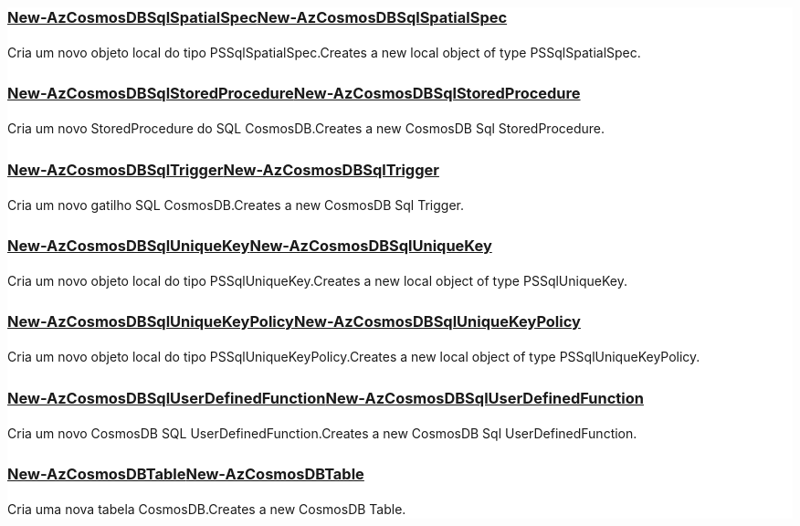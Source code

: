 ### [<span data-ttu-id="dc638-208">New-AzCosmosDBSqlSpatialSpec</span><span class="sxs-lookup"><span data-stu-id="dc638-208">New-AzCosmosDBSqlSpatialSpec</span></span>](New-AzCosmosDBSqlSpatialSpec.md)
<span data-ttu-id="dc638-209">Cria um novo objeto local do tipo PSSqlSpatialSpec.</span><span class="sxs-lookup"><span data-stu-id="dc638-209">Creates a new local object of type PSSqlSpatialSpec.</span></span> 

### [<span data-ttu-id="dc638-210">New-AzCosmosDBSqlStoredProcedure</span><span class="sxs-lookup"><span data-stu-id="dc638-210">New-AzCosmosDBSqlStoredProcedure</span></span>](New-AzCosmosDBSqlStoredProcedure.md)
<span data-ttu-id="dc638-211">Cria um novo StoredProcedure do SQL CosmosDB.</span><span class="sxs-lookup"><span data-stu-id="dc638-211">Creates a new CosmosDB Sql StoredProcedure.</span></span>

### [<span data-ttu-id="dc638-212">New-AzCosmosDBSqlTrigger</span><span class="sxs-lookup"><span data-stu-id="dc638-212">New-AzCosmosDBSqlTrigger</span></span>](New-AzCosmosDBSqlTrigger.md)
<span data-ttu-id="dc638-213">Cria um novo gatilho SQL CosmosDB.</span><span class="sxs-lookup"><span data-stu-id="dc638-213">Creates a new CosmosDB Sql Trigger.</span></span>

### [<span data-ttu-id="dc638-214">New-AzCosmosDBSqlUniqueKey</span><span class="sxs-lookup"><span data-stu-id="dc638-214">New-AzCosmosDBSqlUniqueKey</span></span>](New-AzCosmosDBSqlUniqueKey.md)
<span data-ttu-id="dc638-215">Cria um novo objeto local do tipo PSSqlUniqueKey.</span><span class="sxs-lookup"><span data-stu-id="dc638-215">Creates a new local object of type PSSqlUniqueKey.</span></span> 

### [<span data-ttu-id="dc638-216">New-AzCosmosDBSqlUniqueKeyPolicy</span><span class="sxs-lookup"><span data-stu-id="dc638-216">New-AzCosmosDBSqlUniqueKeyPolicy</span></span>](New-AzCosmosDBSqlUniqueKeyPolicy.md)
<span data-ttu-id="dc638-217">Cria um novo objeto local do tipo PSSqlUniqueKeyPolicy.</span><span class="sxs-lookup"><span data-stu-id="dc638-217">Creates a new local object of type PSSqlUniqueKeyPolicy.</span></span> 

### [<span data-ttu-id="dc638-218">New-AzCosmosDBSqlUserDefinedFunction</span><span class="sxs-lookup"><span data-stu-id="dc638-218">New-AzCosmosDBSqlUserDefinedFunction</span></span>](New-AzCosmosDBSqlUserDefinedFunction.md)
<span data-ttu-id="dc638-219">Cria um novo CosmosDB SQL UserDefinedFunction.</span><span class="sxs-lookup"><span data-stu-id="dc638-219">Creates a new CosmosDB Sql UserDefinedFunction.</span></span>

### [<span data-ttu-id="dc638-220">New-AzCosmosDBTable</span><span class="sxs-lookup"><span data-stu-id="dc638-220">New-AzCosmosDBTable</span></span>](New-AzCosmosDBTable.md)
<span data-ttu-id="dc638-221">Cria uma nova tabela CosmosDB.</span><span class="sxs-lookup"><span data-stu-id="dc638-221">Creates a new CosmosDB Table.</span></span>
